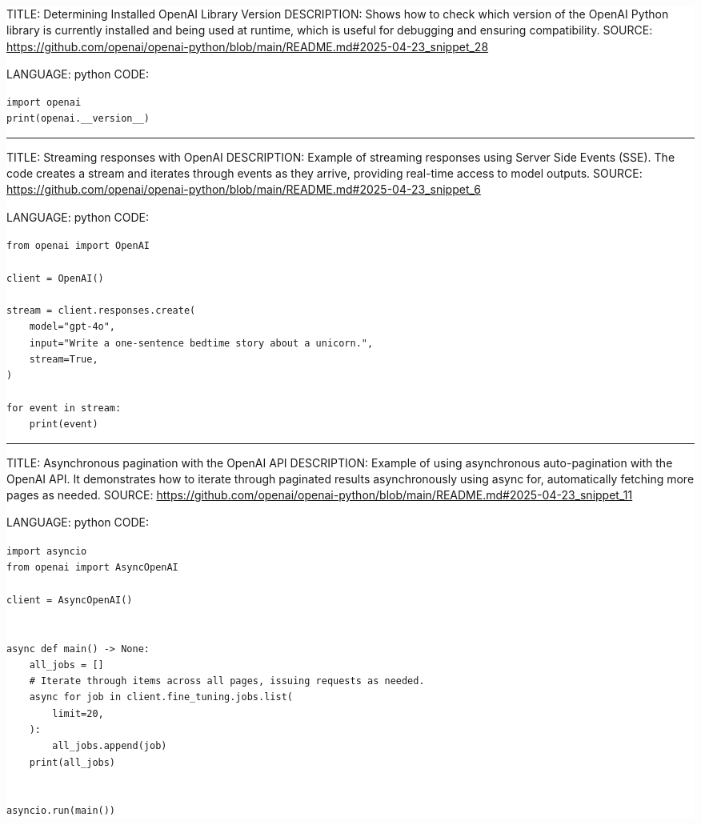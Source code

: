 TITLE: Determining Installed OpenAI Library Version
DESCRIPTION: Shows how to check which version of the OpenAI Python library is currently installed and being used at runtime, which is useful for debugging and ensuring compatibility.
SOURCE: https://github.com/openai/openai-python/blob/main/README.md#2025-04-23_snippet_28

LANGUAGE: python
CODE:
```
import openai
print(openai.__version__)
```

----------------------------------------

TITLE: Streaming responses with OpenAI
DESCRIPTION: Example of streaming responses using Server Side Events (SSE). The code creates a stream and iterates through events as they arrive, providing real-time access to model outputs.
SOURCE: https://github.com/openai/openai-python/blob/main/README.md#2025-04-23_snippet_6

LANGUAGE: python
CODE:
```
from openai import OpenAI

client = OpenAI()

stream = client.responses.create(
    model="gpt-4o",
    input="Write a one-sentence bedtime story about a unicorn.",
    stream=True,
)

for event in stream:
    print(event)
```

----------------------------------------

TITLE: Asynchronous pagination with the OpenAI API
DESCRIPTION: Example of using asynchronous auto-pagination with the OpenAI API. It demonstrates how to iterate through paginated results asynchronously using async for, automatically fetching more pages as needed.
SOURCE: https://github.com/openai/openai-python/blob/main/README.md#2025-04-23_snippet_11

LANGUAGE: python
CODE:
```
import asyncio
from openai import AsyncOpenAI

client = AsyncOpenAI()


async def main() -> None:
    all_jobs = []
    # Iterate through items across all pages, issuing requests as needed.
    async for job in client.fine_tuning.jobs.list(
        limit=20,
    ):
        all_jobs.append(job)
    print(all_jobs)


asyncio.run(main())
```
